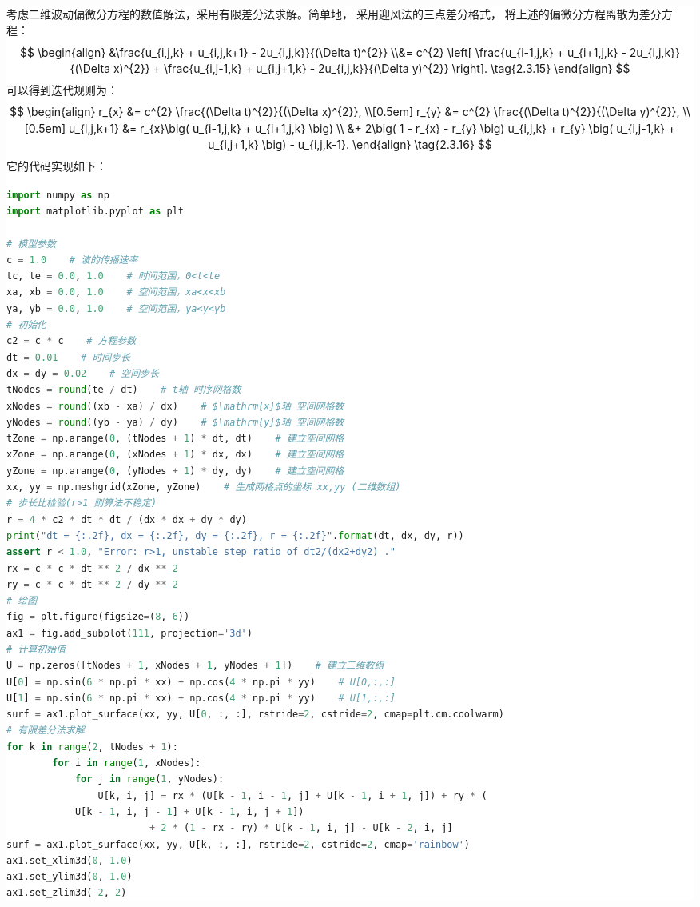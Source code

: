 考虑二维波动偏微分方程的数值解法，采用有限差分法求解。简单地， 采用迎风法的三点差分格式， 将上述的偏微分方程离散为差分方程：
$$
\begin{align}
&\frac{u_{i,j,k} + u_{i,j,k+1} - 2u_{i,j,k}}{(\Delta t)^{2}} \\&= c^{2} \left[ \frac{u_{i-1,j,k} + u_{i+1,j,k} - 2u_{i,j,k}}{(\Delta x)^{2}} + \frac{u_{i,j-1,k} + u_{i,j+1,k} - 2u_{i,j,k}}{(\Delta y)^{2}} \right]. \tag{2.3.15}
\end{align}
$$
可以得到迭代规则为：
$$
\begin{align}
r_{x} &= c^{2} \frac{(\Delta t)^{2}}{(\Delta x)^{2}}, \\[0.5em]
r_{y} &= c^{2} \frac{(\Delta t)^{2}}{(\Delta y)^{2}}, \\[0.5em]
u_{i,j,k+1} &= r_{x}\big( u_{i-1,j,k} + u_{i+1,j,k} \big) \\ &+ 2\big( 1 - r_{x} - r_{y} \big) u_{i,j,k} + r_{y} \big( u_{i,j-1,k} + u_{i,j+1,k} \big) - u_{i,j,k-1}.
\end{align} \tag{2.3.16}
$$
它的代码实现如下：

```python
import numpy as np
import matplotlib.pyplot as plt

# 模型参数
c = 1.0    # 波的传播速率
tc, te = 0.0, 1.0    # 时间范围，0<t<te
xa, xb = 0.0, 1.0    # 空间范围，xa<x<xb
ya, yb = 0.0, 1.0    # 空间范围，ya<y<yb
# 初始化
c2 = c * c    # 方程参数
dt = 0.01    # 时间步长
dx = dy = 0.02    # 空间步长
tNodes = round(te / dt)    # t轴 时序网格数
xNodes = round((xb - xa) / dx)    # $\mathrm{x}$轴 空间网格数
yNodes = round((yb - ya) / dy)    # $\mathrm{y}$轴 空间网格数
tZone = np.arange(0, (tNodes + 1) * dt, dt)    # 建立空间网格
xZone = np.arange(0, (xNodes + 1) * dx, dx)    # 建立空间网格
yZone = np.arange(0, (yNodes + 1) * dy, dy)    # 建立空间网格
xx, yy = np.meshgrid(xZone, yZone)    # 生成网格点的坐标 xx,yy (二维数组)
# 步长比检验(r>1 则算法不稳定)
r = 4 * c2 * dt * dt / (dx * dx + dy * dy)
print("dt = {:.2f}, dx = {:.2f}, dy = {:.2f}, r = {:.2f}".format(dt, dx, dy, r))
assert r < 1.0, "Error: r>1, unstable step ratio of dt2/(dx2+dy2) ."
rx = c * c * dt ** 2 / dx ** 2
ry = c * c * dt ** 2 / dy ** 2
# 绘图
fig = plt.figure(figsize=(8, 6))
ax1 = fig.add_subplot(111, projection='3d')
# 计算初始值
U = np.zeros([tNodes + 1, xNodes + 1, yNodes + 1])    # 建立三维数组
U[0] = np.sin(6 * np.pi * xx) + np.cos(4 * np.pi * yy)    # U[0,:,:]
U[1] = np.sin(6 * np.pi * xx) + np.cos(4 * np.pi * yy)    # U[1,:,:]
surf = ax1.plot_surface(xx, yy, U[0, :, :], rstride=2, cstride=2, cmap=plt.cm.coolwarm)
# 有限差分法求解
for k in range(2, tNodes + 1):
        for i in range(1, xNodes):
            for j in range(1, yNodes):
                U[k, i, j] = rx * (U[k - 1, i - 1, j] + U[k - 1, i + 1, j]) + ry * (
            U[k - 1, i, j - 1] + U[k - 1, i, j + 1])
                         + 2 * (1 - rx - ry) * U[k - 1, i, j] - U[k - 2, i, j]
surf = ax1.plot_surface(xx, yy, U[k, :, :], rstride=2, cstride=2, cmap='rainbow')
ax1.set_xlim3d(0, 1.0)
ax1.set_ylim3d(0, 1.0)
ax1.set_zlim3d(-2, 2)
```